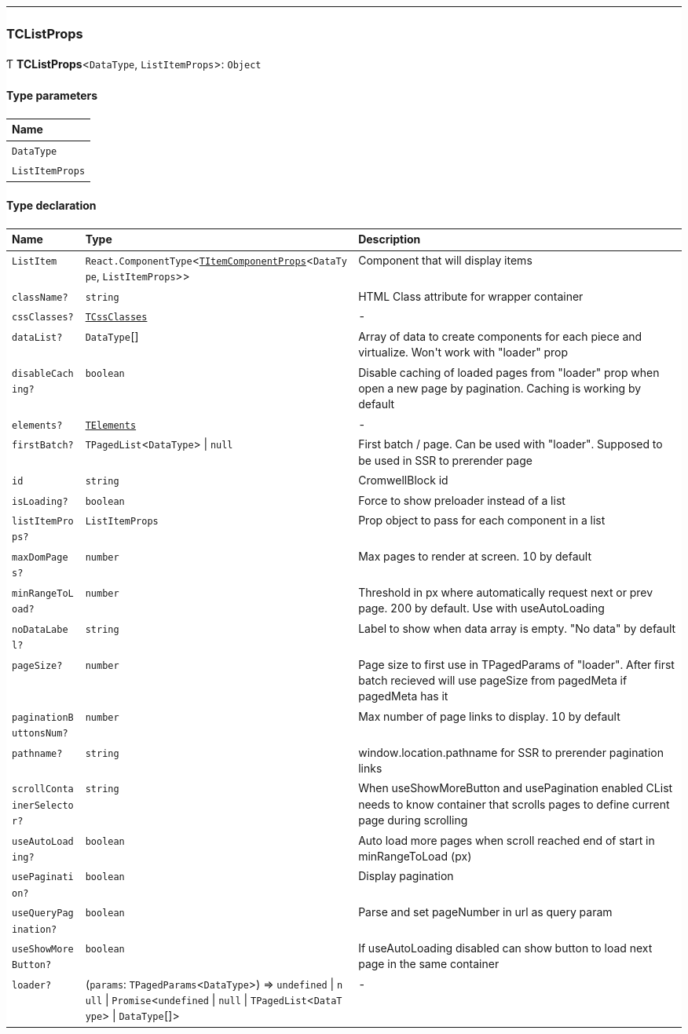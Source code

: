 ___

### TCListProps

Ƭ **TCListProps**<`DataType`, `ListItemProps`\>: `Object`

#### Type parameters

| Name |
| :------ |
| `DataType` |
| `ListItemProps` |

#### Type declaration

| Name | Type | Description |
| :------ | :------ | :------ |
| `ListItem` | `React.ComponentType`<[`TItemComponentProps`](frontend.md#titemcomponentprops)<`DataType`, `ListItemProps`\>\> | Component that will display items |
| `className?` | `string` | HTML Class attribute for wrapper container |
| `cssClasses?` | [`TCssClasses`](frontend.md#tcssclasses) | - |
| `dataList?` | `DataType`[] | Array of data to create components for each piece and virtualize. Won't work with "loader" prop |
| `disableCaching?` | `boolean` | Disable caching of loaded pages from "loader" prop when open a new page by pagination. Caching is working by default |
| `elements?` | [`TElements`](frontend.md#telements) | - |
| `firstBatch?` | `TPagedList`<`DataType`\> \| ``null`` | First batch / page. Can be used with "loader". Supposed to be used in SSR to prerender page |
| `id` | `string` | CromwellBlock id |
| `isLoading?` | `boolean` | Force to show preloader instead of a list |
| `listItemProps?` | `ListItemProps` | Prop object to pass for each component in a list |
| `maxDomPages?` | `number` | Max pages to render at screen. 10 by default |
| `minRangeToLoad?` | `number` | Threshold in px where automatically request next or prev page. 200 by default. Use with useAutoLoading |
| `noDataLabel?` | `string` | Label to show when data array is empty. "No data" by default |
| `pageSize?` | `number` | Page size to first use in TPagedParams of "loader". After first batch recieved will use pageSize from pagedMeta if pagedMeta has it |
| `paginationButtonsNum?` | `number` | Max number of page links to display. 10 by default |
| `pathname?` | `string` | window.location.pathname for SSR to prerender pagination links |
| `scrollContainerSelector?` | `string` | When useShowMoreButton and usePagination enabled CList needs to know container that scrolls pages to define current page during scrolling |
| `useAutoLoading?` | `boolean` | Auto load more pages when scroll reached end of start in minRangeToLoad (px) |
| `usePagination?` | `boolean` | Display pagination |
| `useQueryPagination?` | `boolean` | Parse and set pageNumber in url as query param |
| `useShowMoreButton?` | `boolean` | If useAutoLoading disabled can show button to load next page in the same container |
| `loader?` | (`params`: `TPagedParams`<`DataType`\>) => `undefined` \| ``null`` \| `Promise`<`undefined` \| ``null`` \| `TPagedList`<`DataType`\> \| `DataType`[]\> | - |

